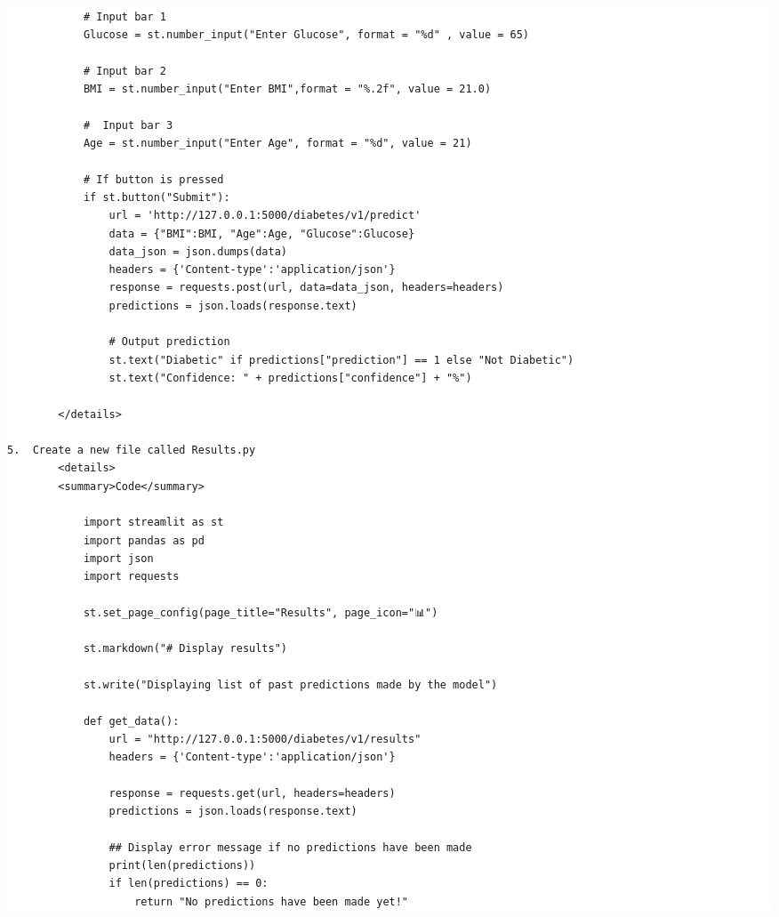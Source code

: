                # Input bar 1
                Glucose = st.number_input("Enter Glucose", format = "%d" , value = 65)

                # Input bar 2
                BMI = st.number_input("Enter BMI",format = "%.2f", value = 21.0)

                #  Input bar 3
                Age = st.number_input("Enter Age", format = "%d", value = 21)

                # If button is pressed
                if st.button("Submit"):
                    url = 'http://127.0.0.1:5000/diabetes/v1/predict'
                    data = {"BMI":BMI, "Age":Age, "Glucose":Glucose}
                    data_json = json.dumps(data)
                    headers = {'Content-type':'application/json'}
                    response = requests.post(url, data=data_json, headers=headers)
                    predictions = json.loads(response.text)

                    # Output prediction
                    st.text("Diabetic" if predictions["prediction"] == 1 else "Not Diabetic")
                    st.text("Confidence: " + predictions["confidence"] + "%")

            </details>

    5.  Create a new file called Results.py
            <details>
            <summary>Code</summary>

                import streamlit as st
                import pandas as pd
                import json
                import requests

                st.set_page_config(page_title="Results", page_icon="📊")

                st.markdown("# Display results")

                st.write("Displaying list of past predictions made by the model")

                def get_data():
                    url = "http://127.0.0.1:5000/diabetes/v1/results"
                    headers = {'Content-type':'application/json'}

                    response = requests.get(url, headers=headers)
                    predictions = json.loads(response.text)

                    ## Display error message if no predictions have been made
                    print(len(predictions))
                    if len(predictions) == 0:
                        return "No predictions have been made yet!"
